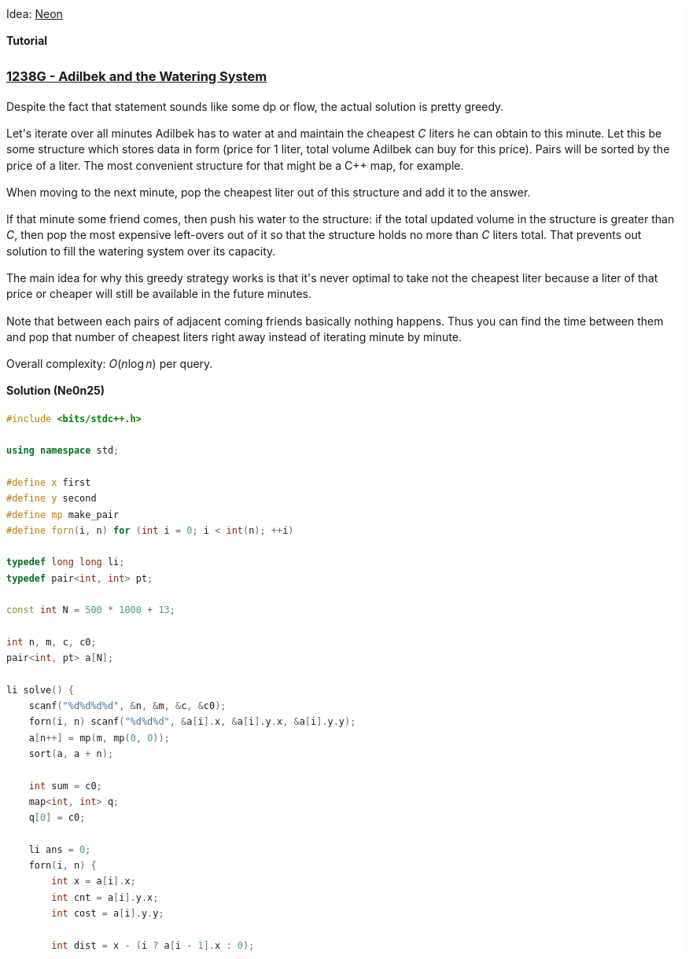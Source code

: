 Idea: [Neon](https://codeforces.com/profile/Neon "Candidate Master Neon")

 **Tutorial**
### [1238G - Adilbek and the Watering System](../problems/G._Adilbek_and_the_Watering_System.md "Educational Codeforces Round 74 (Rated for Div. 2)")

Despite the fact that statement sounds like some dp or flow, the actual solution is pretty greedy.

Let's iterate over all minutes Adilbek has to water at and maintain the cheapest $C$ liters he can obtain to this minute. Let this be some structure which stores data in form (price for 1 liter, total volume Adilbek can buy for this price). Pairs will be sorted by the price of a liter. The most convenient structure for that might be a C++ map, for example.

When moving to the next minute, pop the cheapest liter out of this structure and add it to the answer.

If that minute some friend comes, then push his water to the structure: if the total updated volume in the structure is greater than $C$, then pop the most expensive left-overs out of it so that the structure holds no more than $C$ liters total. That prevents out solution to fill the watering system over its capacity.

The main idea for why this greedy strategy works is that it's never optimal to take not the cheapest liter because a liter of that price or cheaper will still be available in the future minutes.

Note that between each pairs of adjacent coming friends basically nothing happens. Thus you can find the time between them and pop that number of cheapest liters right away instead of iterating minute by minute.

Overall complexity: $O(n \log n)$ per query.

 **Solution (Ne0n25)**
```cpp
#include <bits/stdc++.h>

using namespace std;

#define x first
#define y second
#define mp make_pair
#define forn(i, n) for (int i = 0; i < int(n); ++i)

typedef long long li;
typedef pair<int, int> pt;

const int N = 500 * 1000 + 13;

int n, m, c, c0;
pair<int, pt> a[N];

li solve() {
	scanf("%d%d%d%d", &n, &m, &c, &c0);
	forn(i, n) scanf("%d%d%d", &a[i].x, &a[i].y.x, &a[i].y.y);
	a[n++] = mp(m, mp(0, 0));
	sort(a, a + n);

	int sum = c0;
	map<int, int> q;
	q[0] = c0;
	
	li ans = 0;
	forn(i, n) {
		int x = a[i].x;
		int cnt = a[i].y.x;
		int cost = a[i].y.y;
	
		int dist = x - (i ? a[i - 1].x : 0);
```